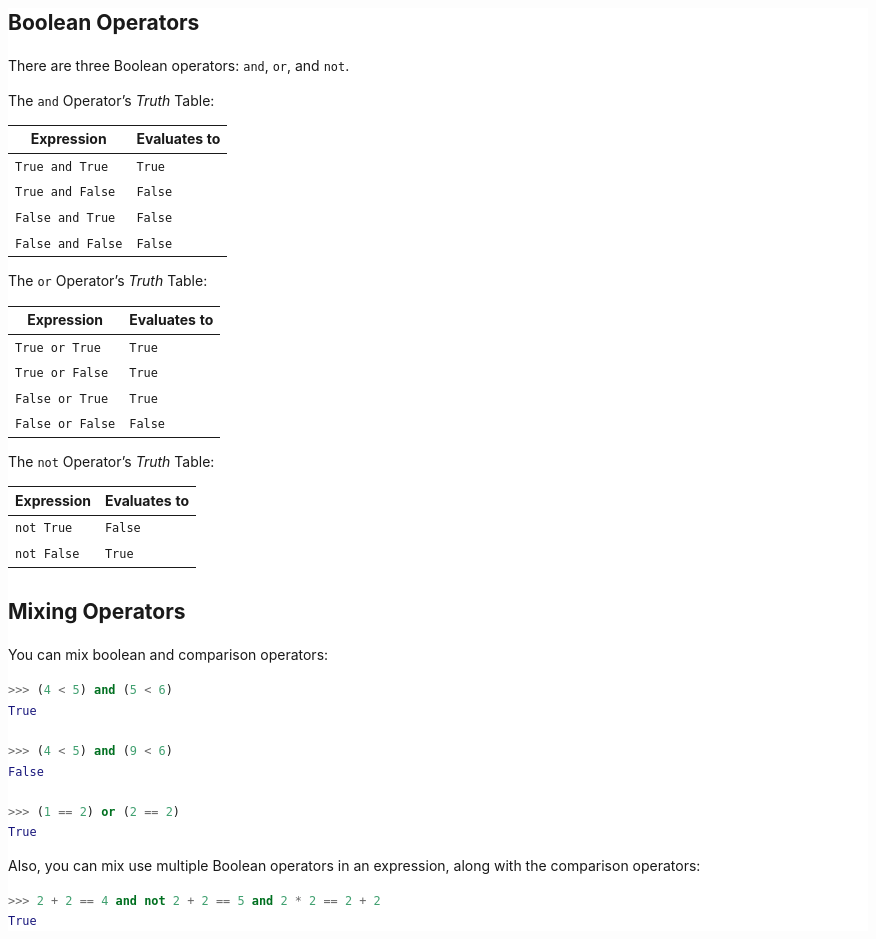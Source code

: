 ## Boolean Operators

There are three Boolean operators: `and`, `or`, and `not`.

The `and` Operator’s _Truth_ Table:

| Expression        | Evaluates to |
| ----------------- | ------------ |
| `True and True`   | `True`       |
| `True and False`  | `False`      |
| `False and True`  | `False`      |
| `False and False` | `False`      |

The `or` Operator’s _Truth_ Table:

| Expression       | Evaluates to |
| ---------------- | ------------ |
| `True or True`   | `True`       |
| `True or False`  | `True`       |
| `False or True`  | `True`       |
| `False or False` | `False`      |

The `not` Operator’s _Truth_ Table:

| Expression  | Evaluates to |
| ----------- | ------------ |
| `not True`  | `False`      |
| `not False` | `True`       |

## Mixing Operators

You can mix boolean and comparison operators:

```python
>>> (4 < 5) and (5 < 6)
True

>>> (4 < 5) and (9 < 6)
False

>>> (1 == 2) or (2 == 2)
True
```

Also, you can mix use multiple Boolean operators in an expression, along with the comparison operators:

```python
>>> 2 + 2 == 4 and not 2 + 2 == 5 and 2 * 2 == 2 + 2
True
```
